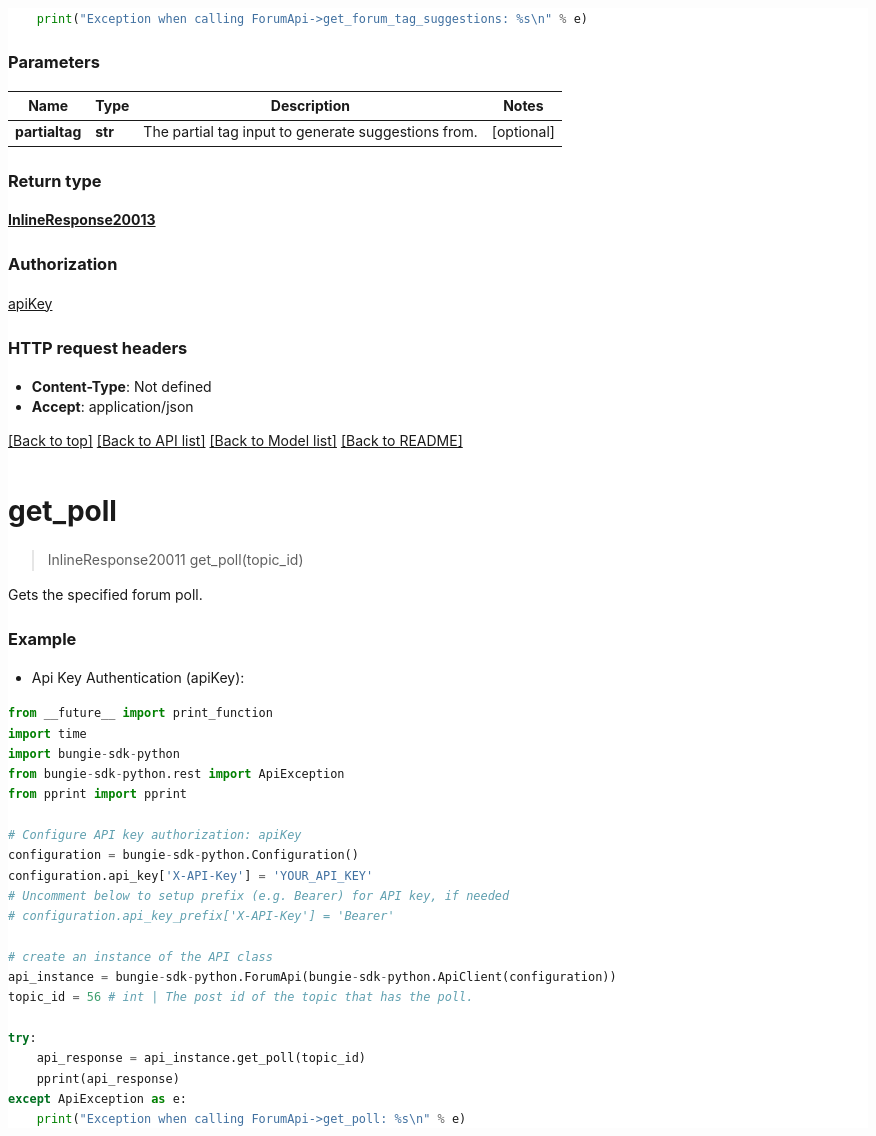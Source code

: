 ```python
    print("Exception when calling ForumApi->get_forum_tag_suggestions: %s\n" % e)
```

### Parameters

Name | Type | Description  | Notes
------------- | ------------- | ------------- | -------------
 **partialtag** | **str**| The partial tag input to generate suggestions from. | [optional] 

### Return type

[**InlineResponse20013**](InlineResponse20013.md)

### Authorization

[apiKey](../README.md#apiKey)

### HTTP request headers

 - **Content-Type**: Not defined
 - **Accept**: application/json

[[Back to top]](#) [[Back to API list]](../README.md#documentation-for-api-endpoints) [[Back to Model list]](../README.md#documentation-for-models) [[Back to README]](../README.md)

# **get_poll**
> InlineResponse20011 get_poll(topic_id)



Gets the specified forum poll.

### Example

* Api Key Authentication (apiKey): 
```python
from __future__ import print_function
import time
import bungie-sdk-python
from bungie-sdk-python.rest import ApiException
from pprint import pprint

# Configure API key authorization: apiKey
configuration = bungie-sdk-python.Configuration()
configuration.api_key['X-API-Key'] = 'YOUR_API_KEY'
# Uncomment below to setup prefix (e.g. Bearer) for API key, if needed
# configuration.api_key_prefix['X-API-Key'] = 'Bearer'

# create an instance of the API class
api_instance = bungie-sdk-python.ForumApi(bungie-sdk-python.ApiClient(configuration))
topic_id = 56 # int | The post id of the topic that has the poll.

try:
    api_response = api_instance.get_poll(topic_id)
    pprint(api_response)
except ApiException as e:
    print("Exception when calling ForumApi->get_poll: %s\n" % e)
```
